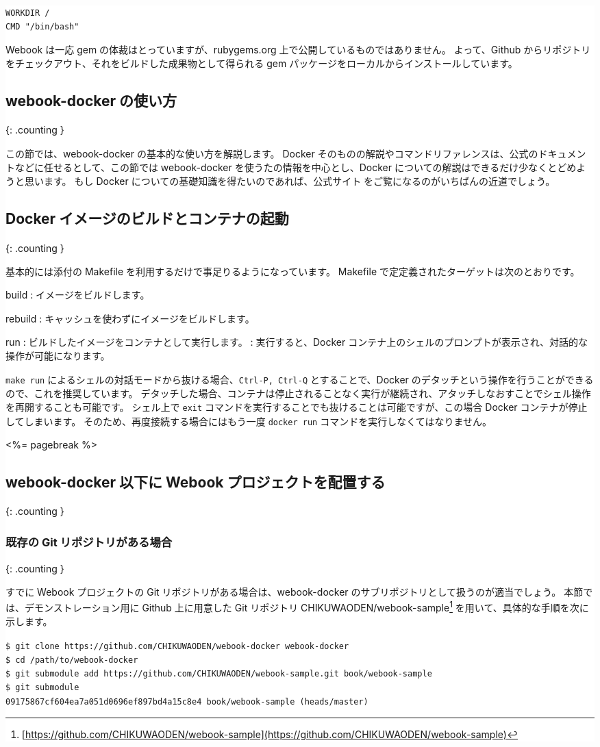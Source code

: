    WORKDIR /
    CMD "/bin/bash"


Webook は一応 gem の体裁はとっていますが、rubygems.org 上で公開しているものではありません。
よって、Github からリポジトリをチェックアウト、それをビルドした成果物として得られる gem パッケージをローカルからインストールしています。


## webook-docker の使い方
{: .counting }

この節では、webook-docker の基本的な使い方を解説します。
Docker そのものの解説やコマンドリファレンスは、公式のドキュメントなどに任せるとして、この節では webook-docker を使うたの情報を中心とし、Docker についての解説はできるだけ少なくとどめようと思います。
もし Docker についての基礎知識を得たいのであれば、公式サイト をご覧になるのがいちばんの近道でしょう。


## Docker イメージのビルドとコンテナの起動
{: .counting }

基本的には添付の Makefile を利用するだけで事足りるようになっています。
Makefile で定定義されたターゲットは次のとおりです。


build
: イメージをビルドします。

rebuild
: キャッシュを使わずにイメージをビルドします。

run
: ビルドしたイメージをコンテナとして実行します。
: 実行すると、Docker コンテナ上のシェルのプロンプトが表示され、対話的な操作が可能になります。



`make run` によるシェルの対話モードから抜ける場合、`Ctrl-P, Ctrl-Q` とすることで、Docker のデタッチという操作を行うことができるので、これを推奨しています。
デタッチした場合、コンテナは停止されることなく実行が継続され、アタッチしなおすことでシェル操作を再開することも可能です。
シェル上で `exit` コマンドを実行することでも抜けることは可能ですが、この場合 Docker コンテナが停止してしまいます。
そのため、再度接続する場合にはもう一度 `docker run` コマンドを実行しなくてはなりません。


<%= pagebreak %>


## webook-docker 以下に Webook プロジェクトを配置する
{: .counting }

### 既存の Git リポジトリがある場合
{: .counting }

すでに Webook プロジェクトの Git リポジトリがある場合は、webook-docker のサブリポジトリとして扱うのが適当でしょう。
本節では、デモンストレーション用に Github 上に用意した Git リポジトリ CHIKUWAODEN/webook-sample[^webook-sample] を用いて、具体的な手順を次に示します。

    $ git clone https://github.com/CHIKUWAODEN/webook-docker webook-docker
    $ cd /path/to/webook-docker
    $ git submodule add https://github.com/CHIKUWAODEN/webook-sample.git book/webook-sample
    $ git submodule
    09175867cf604ea7a051d0696ef897bd4a15c8e4 book/webook-sample (heads/master)


[^webook]: https://github.com/CHIKUWAODEN/webook
[^webook-docker]: https://github.com/CHIKUWAODEN/webook-docker
[^webook-sample]: [https://github.com/CHIKUWAODEN/webook-sample](https://github.com/CHIKUWAODEN/webook-sample)